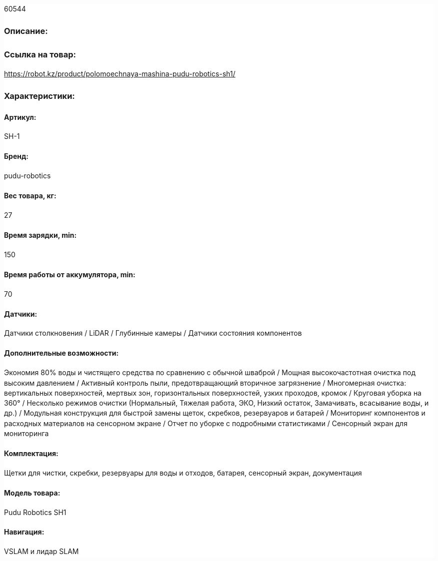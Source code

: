 60544

### Описание:



### Ссылка на товар:

https://robot.kz/product/polomoechnaya-mashina-pudu-robotics-sh1/

### Характеристики:

#### Артикул:

SH-1

#### Бренд:

pudu-robotics

#### Вес товара, кг:

27

#### Время зарядки, min:

150

#### Время работы от аккумулятора, min:

70

#### Датчики:

Датчики столкновения / LiDAR / Глубинные камеры / Датчики состояния компонентов

#### Дополнительные возможности:

Экономия 80% воды и чистящего средства по сравнению с обычной шваброй / Мощная высокочастотная очистка под высоким давлением / Активный контроль пыли, предотвращающий вторичное загрязнение / Многомерная очистка: вертикальных поверхностей, мертвых зон, горизонтальных поверхностей, узких проходов, кромок / Круговая уборка на 360° / Несколько режимов очистки (Нормальный, Тяжелая работа, ЭКО, Низкий остаток, Замачивать, всасывание воды, и др.) / Модульная конструкция для быстрой замены щеток, скребков, резервуаров и батарей / Мониторинг компонентов и расходных материалов на сенсорном экране / Отчет по уборке с подробными статистиками / Сенсорный экран для мониторинга

#### Комплектация:

Щетки для чистки, скребки, резервуары для воды и отходов, батарея, сенсорный экран, документация

#### Модель товара:

Pudu Robotics SH1

#### Навигация:

VSLAM и лидар SLAM
